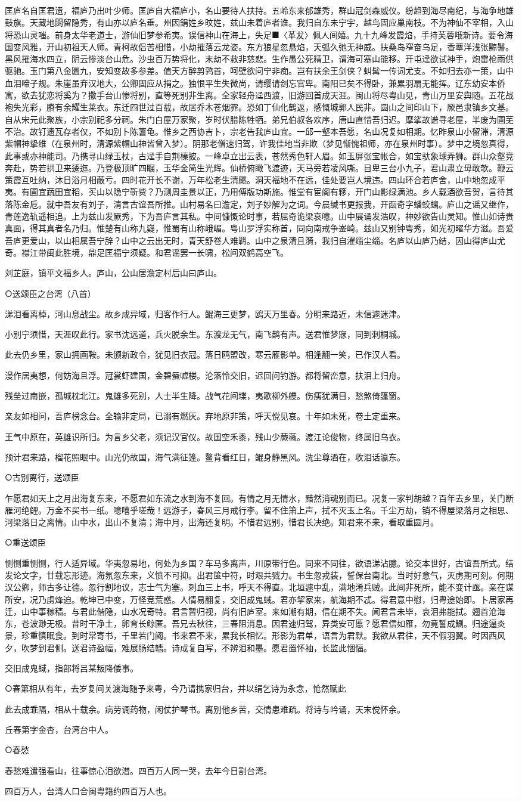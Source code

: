 匡庐名自匡君遗，福庐乃出叶少师。匡庐自大福庐小，名山要待人扶持。五岭东来郁雄秀，群山冠剑森威仪。纷趋到海尽南纪，与海争地雄鼓旗。天藏地閟留隐秀，有山亦以庐名垂。州因鋗姓乡旼姓，兹山未着庐者谁。我归自东未宁宇，越鸟固应巢南枝。不为神仙不宰相，入山将恐山灵嗤。前身太华老道士，游仙旧梦参希夷。误信神山在海上，失足■〈革犮〉佩人间嬉。九十九峰发霞焰，手持芙蓉哦新诗。要令海国变风雅，开山初祖天人师。青柯故侣苦相惜，小劫摧落云龙姿。东方狼星忽悬焰，天弧久弛无神威。扶桑岛窄奋乌足，香蕈洋浅张黥鬐。黑风摧海水四立，阴云惨淡台山危。沙虫百万势将化，末劫不救非慈悲。生作愚公死精卫，谓海可塞山能移。开屯迳欲试神手，炮雷枪雨供驱驰。玉门第八金匮九，安知变故多参差。值天方醉剪鹑首，呵壁欲问宁非痴。岂有扶余王剑侠？虯髯一传词尤支。不如归去亦一策，山中血泪啼子规。朱崖虽弃汉地大，公卿固应从捐之。独恨平生失微尚，请缨请剑忘官卑。南阳已矣不得卧，兼累羽扇无能挥。辽东幼安本侨寓，欲去犹恋将奚为？撒手台山惨将别，直等死别非生离。全家轻舟迳西渡，旧游回首成天涯。闽山将尽粤山见，青山万里安舆随。五花战袍失光彩，賸有余耀生莱衣。东迁四世过百载，故居乔木苍烟霏。恐如丁仙化鹤返，感慨城郭人民非。圆山之间印山下，厥邑隶镇乡文基。自从宋元此聚族，小宗别祀多分祠。朱门白屋万家聚，岁时伏腊陈牲牺。弟兄伯叔各欢序，唐山直惜吾归迟。摩挲故谱寻老屋，半废为圃芜不治。故钉遗瓦存者仅，不如别卜陈蓍龟。惟乡之西协吉卜，宗老告我庐山宜。一邱一壑本吾愿，名山况复如相期。忆昨泉山小留滞，清源紫帽神挚维（在泉州时，清源紫帽山神皆曾入梦）。阴那老僧速归驾，许我佳地当非欺（梦见惭愧祖师，亦在泉州时事）。梦中之境忽真得，此事或亦神能司。乃携寻山绿玉杖，古迳手自荆榛披。一峰卓立出云表，苍然秀色轩人眉。如玉屏张宝帐合，如宝驮象球弄狮。群山众壑竞奔赴，势若拱卫来逶迤。乃登极顶旷四瞩，玉华金简生光辉。仙桥俯瞰飞渡迹，天马旁若凌风嘶。目卑三台小九子，君山肃立毋敢欹。鞭云策霞互吐纳，沐日浴月相蔽亏。四时花开长不谢，万年松老生清颸。洞天福地不在远，佳处要岂人境违。四山环合若庐舍，山中地忽成平夷。有圃宜蔬田宜稻，买山以隐宁靳赀？乃测周圭景以正，乃用傅版功斯施。惟堂有宦阁有簃，开门山影绿满池。乡人载酒欲吾贺，言待其落陈金卮。就中吾友有刘子，清言古谊吾所推。山村易名曰澹定，刘子妙解为之词。今晨缄书更报我，开函奇字蟠蛟螭。庐山之谣又继作，青莲逸轨遥相追。上为兹山发厥秀，下为吾庐言其私。中间慷慨论时事，若屈奇诡梁哀噫。山中展诵发浩叹，神妙欲告山灵知。惟山如诗贵真面，得其真者名乃归。惟楚有山称九嶷，惟蜀有山称峨嵋。粤山罗浮实称首，同向南戒争崟崎。兹山又别钟粤秀，如光初曜华方滋。吾爱吾庐更爱山，以山相属吾宁辞？山中之云出无时，青天舒卷人难羁。山中之泉清且漪，我归自濯缁尘缁。名庐以山庐乃结，因山得庐山尤奇。襟江带闽此胜境，鼎足匡福宁须疑。和君谣罢一长啸，松间双鹤高空飞。  

刘芷庭，镇平文福乡人。庐山，公山居澹定村后山曰庐山。  

○送颂臣之台湾（八首）  

涕泪看离棹，河山息战尘。故乡成异域，归客作行人。鲲海三更梦，鸥天万里春。分明来路近，未信遽迷津。  

小别宁须惜，天涯叹此行。家书沈远道，兵火脱余生。东渡龙无气，南飞鹊有声。送君惟梦寐，同到刺桐城。  

此去仍乡里，家山拥画鞍。未颁新政令，犹见旧衣冠。落日鸥盟改，寒云雁影单。相逢翻一笑，已作汉人看。  

漫作居夷想，何妨海且浮。冠裳虾建国，金碧蜃嘘楼。沦落怜交旧，迟回问钓游。都将留峦意，扶泪上归舟。  

残垒过南嵌，孤城枕北江。鬼雄多死别，人士半生降。战气花间堞，夷歌柳外艭。伤痍犹满目，愁煞倚篷窗。  

亲友如相问，吾庐榜念台。全输非定局，已溺有燃灰。弃地原非策，呼天傥见哀。十年如未死，卷土定重来。  

王气中原在，英雄识所归。为言乡父老，须记汉官仪。故国空禾黍，残山少蕨薇。渡江论俊物，终属旧乌衣。  

预计君来路，榴花照眼中。山光仍故国，海气满征篷。鳌背看红日，鲲身静黑风。洗尘尊酒在，收泪话瀛东。  

○古别离行，送颂臣  

乍愿君如天上之月出海复东来，不愿君如东流之水到海不复回。有情之月无情水，黯然消魂别而已。况复一家判胡越？百年去乡里，关门断雁河绝鲤。万金不买书一纸。噫嘻乎嗟哉！远游子，春风三月戒行李。留不住箫上声，拭不灭玉上名。千尘万劫，销不得屋梁落月之相思、河梁落日之离情。山中水，出山不复清；海中月，出海还复明。不惜君远别，惜君长决绝。知君来不来，看取重圆月。  

○重送颂臣  

恻恻重恻恻，行人适异域。华夷忽易地，何处为乡国？车马多离声，川原带行色。同来不同往，欲语涕沾臆。论交本世好，古谊吾所式。结发论文字，廿载忘形迹。海氛忽东来，义愤不可抑。出君箧中符，时艰共戮力。书生忽戎装，誓保台南北。当时好意气，灭虏期可刻。何期汉公卿，师古多让德。忽行割地议，志士气为塞。刺血三上书，呼天不得直。北垣遽中乱，满地淆兵贼。此间非死所，能不变计亟。亲在谋所安，况乃虏烽迫。乾坤已中变，万怪竞荒惑。人情易翻复，交旧成鬼蜮。君亦挈家来，航海期不忒。得君意中慰，归粤途始即。卜居家再迁，山中事稼穑。与君此偕隐，山水况奇特。君言暂归视，尚有旧庐室。来如潮有期，信在期不失。闻君言未毕，哀泪弗能拭。翘首沧海东，苍波渺无极。昔时干净土，卵育长鲸匿。吾兄去秋往，三春阻消息。因君速归驾，异类安可慝？愿君信如雁，勿竟誓成鰂。归途逼炎景，珍重慎眠食。到时常寄书，千里若门阈。书来君不来，累我长相忆。形影为君单，语言为君默。我欲从君往，天不假羽翼。时因西风夕，吹梦到君侧。送君诗盈幅，难展肠结轖。诗成复自写，不辨泪和墨。愿君置怀袖，长监此悃愊。  

交旧成鬼蜮，指部将吕某叛降倭事。  

○春第相从有年，去岁复间关渡海随予来粤，今乃请携家归台，并以绢乞诗为永念，怆然赋此  

此去成乖隔，相从十载余。病劳调药物，闲仗护琴书。离别他乡苦，交情患难疏。将诗与吟诵，天末傥怀余。  

丘春第字金杏，台湾台中人。  

○春愁  

春愁难遣强看山，往事惊心泪欲澘。四百万人同一哭，去年今日割台湾。  

四百万人，台湾人口合闽粤籍约四百万人也。  
